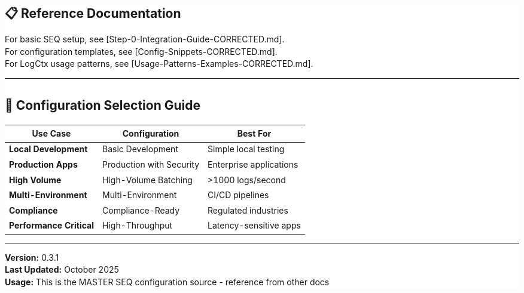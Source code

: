 
## 📋 **Reference Documentation**

For basic SEQ setup, see [Step-0-Integration-Guide-CORRECTED.md].  
For configuration templates, see [Config-Snippets-CORRECTED.md].  
For LogCtx usage patterns, see [Usage-Patterns-Examples-CORRECTED.md].

---

## 🎯 **Configuration Selection Guide**

| **Use Case** | **Configuration** | **Best For** |
|--------------|-------------------|--------------|
| **Local Development** | Basic Development | Simple local testing |
| **Production Apps** | Production with Security | Enterprise applications |
| **High Volume** | High-Volume Batching | >1000 logs/second |
| **Multi-Environment** | Multi-Environment | CI/CD pipelines |
| **Compliance** | Compliance-Ready | Regulated industries |
| **Performance Critical** | High-Throughput | Latency-sensitive apps |

---

**Version:** 0.3.1  
**Last Updated:** October 2025  
**Usage:** This is the MASTER SEQ configuration source - reference from other docs